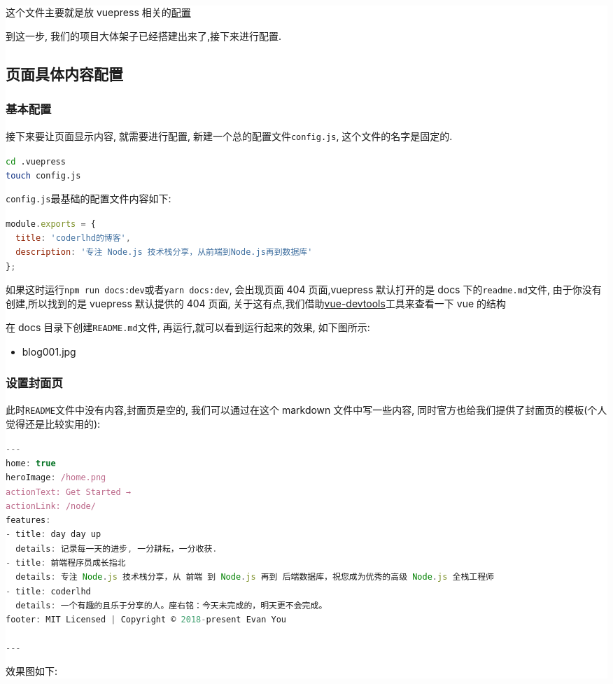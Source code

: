 这个文件主要就是放 vuepress 相关的[配置](https://v1.vuepress.vuejs.org/zh/config/#%E5%9F%BA%E6%9C%AC%E9%85%8D%E7%BD%AE)

到这一步, 我们的项目大体架子已经搭建出来了,接下来进行配置.

## 页面具体内容配置

### 基本配置

接下来要让页面显示内容, 就需要进行配置, 新建一个总的配置文件`config.js`, 这个文件的名字是固定的.

```sh
cd .vuepress
touch config.js
```

`config.js`最基础的配置文件内容如下:

```javascript
module.exports = {
  title: 'coderlhd的博客',
  description: '专注 Node.js 技术栈分享，从前端到Node.js再到数据库'
};
```

如果这时运行`npm run docs:dev`或者`yarn docs:dev`, 会出现页面 404 页面,vuepress 默认打开的是 docs 下的`readme.md`文件, 由于你没有创建,所以找到的是 vuepress 默认提供的 404 页面, 关于这有点,我们借助[vue-devtools](https://github.com/vuejs/vue-devtools)工具来查看一下 vue 的结构

在 docs 目录下创建`README.md`文件, 再运行,就可以看到运行起来的效果, 如下图所示:

- blog001.jpg

### 设置封面页

此时`README`文件中没有内容,封面页是空的, 我们可以通过在这个 markdown 文件中写一些内容, 同时官方也给我们提供了封面页的模板(个人觉得还是比较实用的):

```javascript
---
home: true
heroImage: /home.png
actionText: Get Started →
actionLink: /node/
features:
- title: day day up
  details: 记录每一天的进步, 一分耕耘，一分收获.
- title: 前端程序员成长指北
  details: 专注 Node.js 技术栈分享，从 前端 到 Node.js 再到 后端数据库，祝您成为优秀的高级 Node.js 全栈工程师
- title: coderlhd
  details: 一个有趣的且乐于分享的人。座右铭：今天未完成的，明天更不会完成。
footer: MIT Licensed | Copyright © 2018-present Evan You

---
```

效果图如下:
